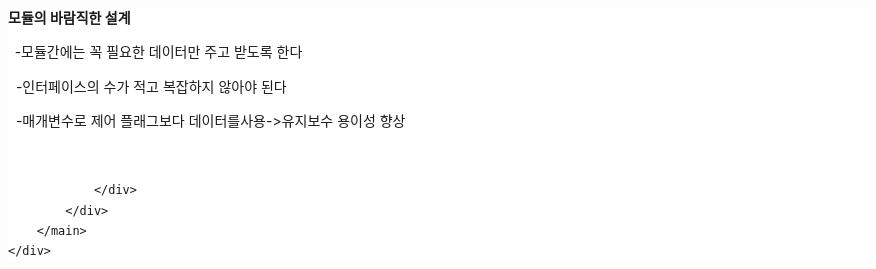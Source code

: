 </figure><p></p>
<p><b>모듈의 바람직한 설계</b></p>
<p><b>&nbsp;&nbsp;</b>-모듈간에는 꼭 필요한 데이터만 주고 받도록 한다</p>
<p>&nbsp; -인터페이스의 수가 적고 복잡하지 않아야 된다</p>
<p>&nbsp; -매개변수로 제어 플래그보다 데이터를사용-&gt;유지보수 용이성 향상</p>
                        </div>
                        <br>
                        <div class="tags"></div>
                    </div>
                    
                </div>
            </div>
        </main>
    </div>
</div>


</body>
